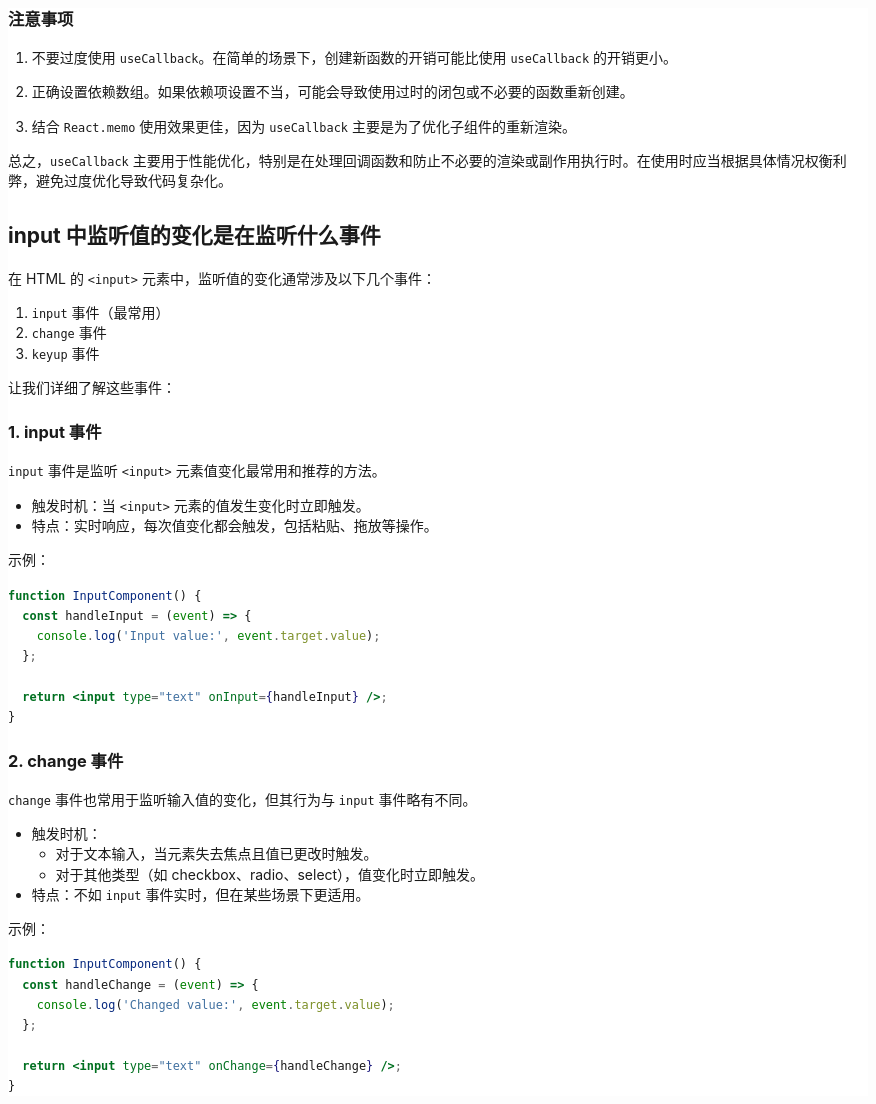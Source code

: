 ### 注意事项

1. 不要过度使用 `useCallback`。在简单的场景下，创建新函数的开销可能比使用 `useCallback` 的开销更小。

2. 正确设置依赖数组。如果依赖项设置不当，可能会导致使用过时的闭包或不必要的函数重新创建。

3. 结合 `React.memo` 使用效果更佳，因为 `useCallback` 主要是为了优化子组件的重新渲染。

总之，`useCallback` 主要用于性能优化，特别是在处理回调函数和防止不必要的渲染或副作用执行时。在使用时应当根据具体情况权衡利弊，避免过度优化导致代码复杂化。

## input 中监听值的变化是在监听什么事件
在 HTML 的 `<input>` 元素中，监听值的变化通常涉及以下几个事件：

1. `input` 事件（最常用）
2. `change` 事件
3. `keyup` 事件

让我们详细了解这些事件：

### 1. input 事件

`input` 事件是监听 `<input>` 元素值变化最常用和推荐的方法。

- 触发时机：当 `<input>` 元素的值发生变化时立即触发。
- 特点：实时响应，每次值变化都会触发，包括粘贴、拖放等操作。

示例：

```jsx
function InputComponent() {
  const handleInput = (event) => {
    console.log('Input value:', event.target.value);
  };

  return <input type="text" onInput={handleInput} />;
}
```

### 2. change 事件

`change` 事件也常用于监听输入值的变化，但其行为与 `input` 事件略有不同。

- 触发时机：
  - 对于文本输入，当元素失去焦点且值已更改时触发。
  - 对于其他类型（如 checkbox、radio、select），值变化时立即触发。
- 特点：不如 `input` 事件实时，但在某些场景下更适用。

示例：

```jsx
function InputComponent() {
  const handleChange = (event) => {
    console.log('Changed value:', event.target.value);
  };

  return <input type="text" onChange={handleChange} />;
}
```
